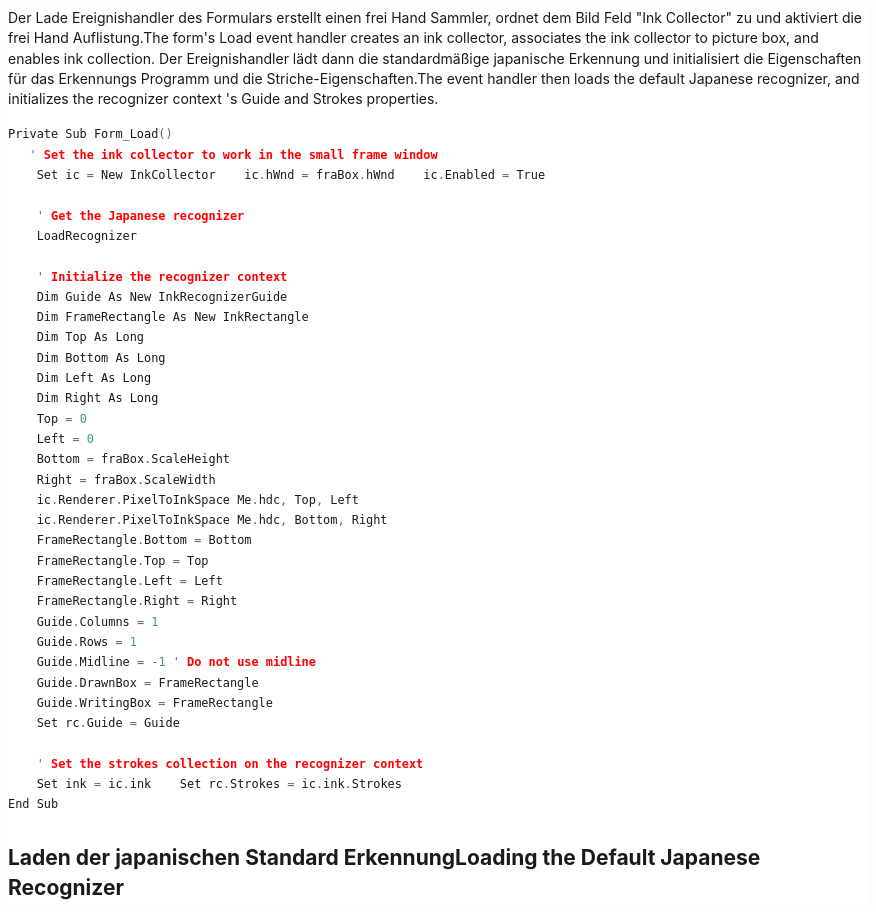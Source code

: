 

<span data-ttu-id="eec5a-110">Der Lade Ereignishandler des Formulars erstellt einen frei Hand Sammler, ordnet dem Bild Feld "Ink Collector" zu und aktiviert die frei Hand Auflistung.</span><span class="sxs-lookup"><span data-stu-id="eec5a-110">The form's Load event handler creates an ink collector, associates the ink collector to picture box, and enables ink collection.</span></span> <span data-ttu-id="eec5a-111">Der Ereignishandler lädt dann die standardmäßige japanische Erkennung und initialisiert die Eigenschaften für das Erkennungs Programm und die Striche-Eigenschaften.</span><span class="sxs-lookup"><span data-stu-id="eec5a-111">The event handler then loads the default Japanese recognizer, and initializes the recognizer context 's Guide and Strokes properties.</span></span>


```C++
Private Sub Form_Load()
   ' Set the ink collector to work in the small frame window
    Set ic = New InkCollector    ic.hWnd = fraBox.hWnd    ic.Enabled = True
    
    ' Get the Japanese recognizer
    LoadRecognizer

    ' Initialize the recognizer context
    Dim Guide As New InkRecognizerGuide
    Dim FrameRectangle As New InkRectangle
    Dim Top As Long
    Dim Bottom As Long
    Dim Left As Long
    Dim Right As Long
    Top = 0
    Left = 0
    Bottom = fraBox.ScaleHeight
    Right = fraBox.ScaleWidth
    ic.Renderer.PixelToInkSpace Me.hdc, Top, Left
    ic.Renderer.PixelToInkSpace Me.hdc, Bottom, Right
    FrameRectangle.Bottom = Bottom
    FrameRectangle.Top = Top
    FrameRectangle.Left = Left
    FrameRectangle.Right = Right
    Guide.Columns = 1
    Guide.Rows = 1
    Guide.Midline = -1 ' Do not use midline
    Guide.DrawnBox = FrameRectangle
    Guide.WritingBox = FrameRectangle
    Set rc.Guide = Guide
    
    ' Set the strokes collection on the recognizer context
    Set ink = ic.ink    Set rc.Strokes = ic.ink.Strokes
End Sub
```



## <a name="loading-the-default-japanese-recognizer"></a><span data-ttu-id="eec5a-112">Laden der japanischen Standard Erkennung</span><span class="sxs-lookup"><span data-stu-id="eec5a-112">Loading the Default Japanese Recognizer</span></span>
